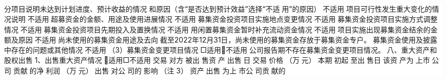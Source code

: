分项目说明未达到计划进度、预计收益的情况
和原因（含“是否达到预计效益”选择“不适
用”的原因）
不适用
项目可行性发生重大变化的情况说明
不适用
超募资金的金额、用途及使用进展情况
不适用
募集资金投资项目实施地点变更情况
不适用
募集资金投资项目实施方式调整情况
不适用
募集资金投资项目先期投入及置换情况
不适用
用闲置募集资金暂时补充流动资金情况
不适用
项目实施出现募集资金结余的金额及原因
不适用
尚未使用的募集资金用途及去向
截至2022年12月31日，尚未使用的募集资金存放于募集资金专户。
募集资金使用及披露中存在的问题或其他情况
不适用
（3）募集资金变更项目情况
□适用不适用
公司报告期不存在募集资金变更项目情况。
八、重大资产和股权出售
1、出售重大资产情况
适用□不适用
交易
对方
被出
售资
产
出售
日
交易
价格
（万
元）
本期
初起
至出
售日
该资
产为
上市
公司
贡献
的净
利润
（万
元）
出售
对公
司的
影响
（注
3）
资产
出售
为上
市公
司贡
献的